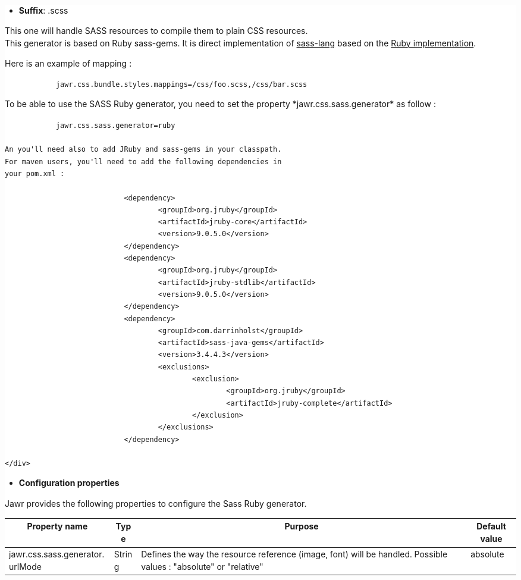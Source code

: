 -   **Suffix**: .scss

This one will handle SASS resources to compile them to plain CSS
    resources.\
    This generator is based on Ruby sass-gems. It is direct
    implementation of [sass-lang](http://sass-lang.com/)
    based on the [Ruby
    implementation](https://github.com/sass/sass).

Here is an example of mapping :


                jawr.css.bundle.styles.mappings=/css/foo.scss,/css/bar.scss     

To be able to use the SASS Ruby generator, you need to set the
    property \*jawr.css.sass.generator\* as follow :


                jawr.css.sass.generator=ruby    

    An you'll need also to add JRuby and sass-gems in your classpath.
    For maven users, you'll need to add the following dependencies in
    your pom.xml :

                                <dependency>
                                        <groupId>org.jruby</groupId>
                                        <artifactId>jruby-core</artifactId>
                                        <version>9.0.5.0</version>
                                </dependency>
                                <dependency>
                                        <groupId>org.jruby</groupId>
                                        <artifactId>jruby-stdlib</artifactId>
                                        <version>9.0.5.0</version>
                                </dependency>
                                <dependency>
                                        <groupId>com.darrinholst</groupId>
                                        <artifactId>sass-java-gems</artifactId>
                                        <version>3.4.4.3</version>
                                        <exclusions>
                                                <exclusion>
                                                        <groupId>org.jruby</groupId>
                                                        <artifactId>jruby-complete</artifactId>
                                                </exclusion>
                                        </exclusions>
                                </dependency>

    </div>

-   **Configuration properties**

Jawr provides the following properties to configure the Sass
    Ruby generator.

| **Property name** | **Type** | **Purpose** | **Default value** |
|-------------------|----------|-------------|-------------------|
| jawr.css.sass.generator.urlMode | String |Defines the way the resource reference (image, font) will be handled. Possible values : "absolute" or "relative"  | absolute |
